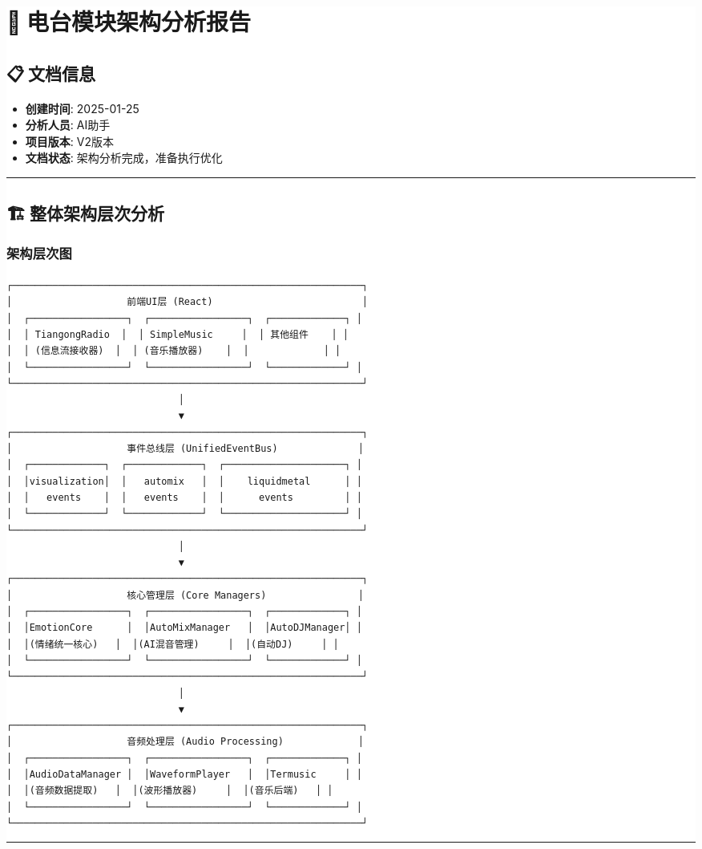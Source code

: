 # 🎵 电台模块架构分析报告

## 📋 文档信息
- **创建时间**: 2025-01-25
- **分析人员**: AI助手
- **项目版本**: V2版本
- **文档状态**: 架构分析完成，准备执行优化

---

## 🏗️ 整体架构层次分析

### **架构层次图**
```
┌─────────────────────────────────────────────────────────────┐
│                    前端UI层 (React)                          │
│  ┌─────────────────┐  ┌─────────────────┐  ┌─────────────┐ │
│  │ TiangongRadio  │  │ SimpleMusic     │  │ 其他组件    │ │
│  │ (信息流接收器)  │  │ (音乐播放器)    │  │             │ │
│  └─────────────────┘  └─────────────────┘  └─────────────┘ │
└─────────────────────────────────────────────────────────────┘
                              │
                              ▼
┌─────────────────────────────────────────────────────────────┐
│                    事件总线层 (UnifiedEventBus)              │
│  ┌─────────────┐  ┌─────────────┐  ┌─────────────────────┐ │
│  │visualization│  │   automix   │  │    liquidmetal      │ │
│  │   events    │  │   events    │  │      events         │ │
│  └─────────────┘  └─────────────┘  └─────────────────────┘ │
└─────────────────────────────────────────────────────────────┘
                              │
                              ▼
┌─────────────────────────────────────────────────────────────┐
│                    核心管理层 (Core Managers)                │
│  ┌─────────────────┐  ┌─────────────────┐  ┌─────────────┐ │
│  │EmotionCore      │  │AutoMixManager   │  │AutoDJManager│ │
│  │(情绪统一核心)   │  │(AI混音管理)     │  │(自动DJ)     │ │
│  └─────────────────┘  └─────────────────┘  └─────────────┘ │
└─────────────────────────────────────────────────────────────┘
                              │
                              ▼
┌─────────────────────────────────────────────────────────────┐
│                    音频处理层 (Audio Processing)             │
│  ┌─────────────────┐  ┌─────────────────┐  ┌─────────────┐ │
│  │AudioDataManager │  │WaveformPlayer   │  │Termusic     │ │
│  │(音频数据提取)   │  │(波形播放器)     │  │(音乐后端)   │ │
│  └─────────────────┘  └─────────────────┘  └─────────────┘ │
└─────────────────────────────────────────────────────────────┘
```

---